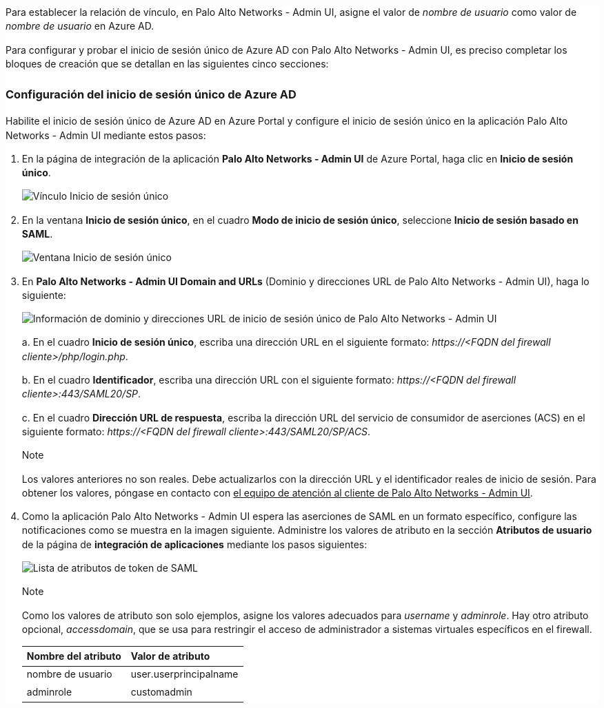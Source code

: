 Para establecer la relación de vínculo, en Palo Alto Networks - Admin UI, asigne el valor de *nombre de usuario* como valor de *nombre de usuario* en Azure AD.

Para configurar y probar el inicio de sesión único de Azure AD con Palo Alto Networks - Admin UI, es preciso completar los bloques de creación que se detallan en las siguientes cinco secciones:

### <a name="configure-azure-ad-single-sign-on"></a>Configuración del inicio de sesión único de Azure AD

Habilite el inicio de sesión único de Azure AD en Azure Portal y configure el inicio de sesión único en la aplicación Palo Alto Networks - Admin UI mediante estos pasos:

1. En la página de integración de la aplicación **Palo Alto Networks - Admin UI** de Azure Portal, haga clic en **Inicio de sesión único**.

    ![Vínculo Inicio de sesión único][4]

2. En la ventana **Inicio de sesión único**, en el cuadro **Modo de inicio de sesión único**, seleccione **Inicio de sesión basado en SAML**.
 
    ![Ventana Inicio de sesión único](./media/active-directory-saas-paloaltoadmin-tutorial/tutorial_paloaltoadmin_samlbase.png)

3. En **Palo Alto Networks - Admin UI Domain and URLs** (Dominio y direcciones URL de Palo Alto Networks - Admin UI), haga lo siguiente:

    ![Información de dominio y direcciones URL de inicio de sesión único de Palo Alto Networks - Admin UI](./media/active-directory-saas-paloaltoadmin-tutorial/tutorial_general_show_advanced_url.png)
    
    a. En el cuadro **Inicio de sesión único**, escriba una dirección URL en el siguiente formato: *https://\<FQDN del firewall cliente>/php/login.php*.

    b. En el cuadro **Identificador**, escriba una dirección URL con el siguiente formato: *https://\<FQDN del firewall cliente>:443/SAML20/SP*.
    
    c. En el cuadro **Dirección URL de respuesta**, escriba la dirección URL del servicio de consumidor de aserciones (ACS) en el siguiente formato: *https://\<FQDN del firewall cliente>:443/SAML20/SP/ACS*.
    
    > [!NOTE] 
    > Los valores anteriores no son reales. Debe actualizarlos con la dirección URL y el identificador reales de inicio de sesión. Para obtener los valores, póngase en contacto con [el equipo de atención al cliente de Palo Alto Networks - Admin UI](https://support.paloaltonetworks.com/support). 
 
4. Como la aplicación Palo Alto Networks - Admin UI espera las aserciones de SAML en un formato específico, configure las notificaciones como se muestra en la imagen siguiente. Administre los valores de atributo en la sección **Atributos de usuario** de la página de **integración de aplicaciones** mediante los pasos siguientes:
    
    ![Lista de atributos de token de SAML](./media/active-directory-saas-paloaltoadmin-tutorial/tutorial_paloaltoadmin_attribute.png)
    
   > [!NOTE]
   > Como los valores de atributo son solo ejemplos, asigne los valores adecuados para *username* y *adminrole*. Hay otro atributo opcional, *accessdomain*, que se usa para restringir el acceso de administrador a sistemas virtuales específicos en el firewall.
   >
        
    | Nombre del atributo | Valor de atributo |
    | --- | --- |    
    | nombre de usuario | user.userprincipalname |
    | adminrole | customadmin |


[1]: ./media/active-directory-saas-paloaltoadmin-tutorial/tutorial_general_01.png
[2]: ./media/active-directory-saas-paloaltoadmin-tutorial/tutorial_general_02.png
[3]: ./media/active-directory-saas-paloaltoadmin-tutorial/tutorial_general_03.png
[4]: ./media/active-directory-saas-paloaltoadmin-tutorial/tutorial_general_04.png
[100]: ./media/active-directory-saas-paloaltoadmin-tutorial/tutorial_general_100.png
[200]: ./media/active-directory-saas-paloaltoadmin-tutorial/tutorial_general_200.png
[201]: ./media/active-directory-saas-paloaltoadmin-tutorial/tutorial_general_201.png
[202]: ./media/active-directory-saas-paloaltoadmin-tutorial/tutorial_general_202.png
[203]: ./media/active-directory-saas-paloaltoadmin-tutorial/tutorial_general_203.png